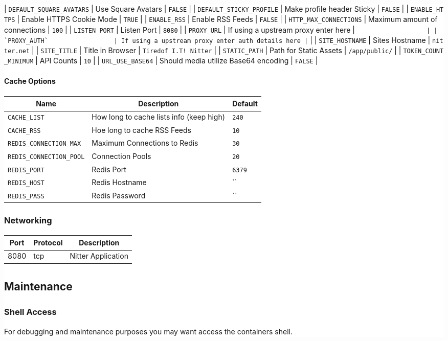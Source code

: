 | `DEFAULT_SQUARE_AVATARS`      | Use Square Avatars                                | `FALSE`               |
| `DEFAULT_STICKY_PROFILE`      | Make profile header Sticky                        | `FALSE`               |
| `ENABLE_HTTPS`                | Enable HTTPS Cookie Mode                          | `TRUE`                |
| `ENABLE_RSS`                  | Enable RSS Feeds                                  | `FALSE`               |
| `HTTP_MAX_CONNECTIONS`        | Maximum amount of connections                     | `100`                 |
| `LISTEN_PORT`                 | Listen Port                                       | `8080`                |
| `PROXY_URL`                   | If using a upstream proxy enter here              | ``                    |
| `PROXY_AUTH`                  | If using a upstream proxy enter auth details here | ``                    |
| `SITE_HOSTNAME`               | Sites Hostname                                    | `nitter.net`          |
| `SITE_TITLE`                  | Title in Browser                                  | `Tiredof I.T! Nitter` |
| `STATIC_PATH`                 | Path for Static Assets                            | `/app/public/`        |
| `TOKEN_COUNT_MINIMUM`         | API Counts                                        | `10`                  |
| `URL_USE_BASE64`              | Should media utilize Base64 encoding              | `FALSE`               |

#### Cache Options

| Name                    | Description                              | Default |
| ----------------------- | ---------------------------------------- | ------- |
| `CACHE_LIST`            | How long to cache lists info (keep high) | `240`   |
| `CACHE_RSS`             | Hoe long to cache RSS Feeds              | `10`    |
| `REDIS_CONNECTION_MAX`  | Maximum Connections to Redis             | `30`    |
| `REDIS_CONNECTION_POOL` | Connection Pools                         | `20`    |
| `REDIS_PORT`            | Redis Port                               | `6379`  |
| `REDIS_HOST`            | Redis Hostname                           | ``      |
| `REDIS_PASS`            | Redis Password                           | ``      |

### Networking

| Port | Protocol | Description        |
| ---- | -------- | ------------------ |
| 8080 | tcp      | Nitter Application |

## Maintenance
### Shell Access

For debugging and maintenance purposes you may want access the containers shell.

